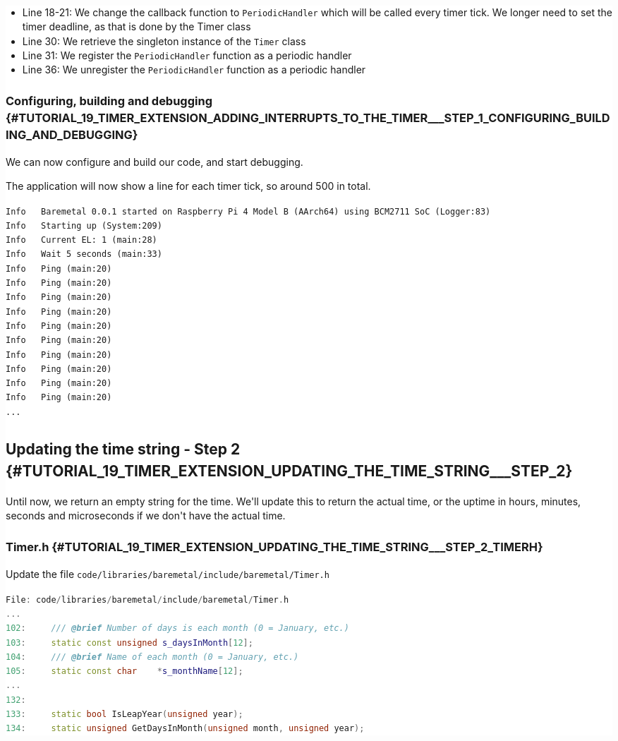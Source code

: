 - Line 18-21: We change the callback function to `PeriodicHandler` which will be called every timer tick.
We longer need to set the timer deadline, as that is done by the Timer class
- Line 30: We retrieve the singleton instance of the `Timer` class
- Line 31: We register the `PeriodicHandler` function as a periodic handler
- Line 36: We unregister the `PeriodicHandler` function as a periodic handler

### Configuring, building and debugging {#TUTORIAL_19_TIMER_EXTENSION_ADDING_INTERRUPTS_TO_THE_TIMER___STEP_1_CONFIGURING_BUILDING_AND_DEBUGGING}

We can now configure and build our code, and start debugging.

The application will now show a line for each timer tick, so around 500 in total.

```text
Info   Baremetal 0.0.1 started on Raspberry Pi 4 Model B (AArch64) using BCM2711 SoC (Logger:83)
Info   Starting up (System:209)
Info   Current EL: 1 (main:28)
Info   Wait 5 seconds (main:33)
Info   Ping (main:20)
Info   Ping (main:20)
Info   Ping (main:20)
Info   Ping (main:20)
Info   Ping (main:20)
Info   Ping (main:20)
Info   Ping (main:20)
Info   Ping (main:20)
Info   Ping (main:20)
Info   Ping (main:20)
...
```

## Updating the time string - Step 2 {#TUTORIAL_19_TIMER_EXTENSION_UPDATING_THE_TIME_STRING___STEP_2}

Until now, we return an empty string for the time. We'll update this to return the actual time, or the uptime in hours, minutes, seconds and microseconds if we don't have the actual time.

### Timer.h {#TUTORIAL_19_TIMER_EXTENSION_UPDATING_THE_TIME_STRING___STEP_2_TIMERH}

Update the file `code/libraries/baremetal/include/baremetal/Timer.h`

```cpp
File: code/libraries/baremetal/include/baremetal/Timer.h
...
102:     /// @brief Number of days is each month (0 = January, etc.)
103:     static const unsigned s_daysInMonth[12];
104:     /// @brief Name of each month (0 = January, etc.)
105:     static const char    *s_monthName[12];
...
132: 
133:     static bool IsLeapYear(unsigned year);
134:     static unsigned GetDaysInMonth(unsigned month, unsigned year);
```

